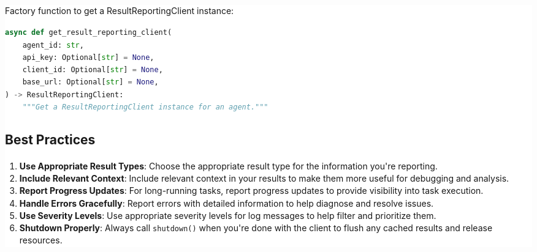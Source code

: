 Factory function to get a ResultReportingClient instance:

```python
async def get_result_reporting_client(
    agent_id: str,
    api_key: Optional[str] = None,
    client_id: Optional[str] = None,
    base_url: Optional[str] = None,
) -> ResultReportingClient:
    """Get a ResultReportingClient instance for an agent."""
```

## Best Practices

1. **Use Appropriate Result Types**: Choose the appropriate result type for the information you're reporting.
2. **Include Relevant Context**: Include relevant context in your results to make them more useful for debugging and analysis.
3. **Report Progress Updates**: For long-running tasks, report progress updates to provide visibility into task execution.
4. **Handle Errors Gracefully**: Report errors with detailed information to help diagnose and resolve issues.
5. **Use Severity Levels**: Use appropriate severity levels for log messages to help filter and prioritize them.
6. **Shutdown Properly**: Always call `shutdown()` when you're done with the client to flush any cached results and release resources.
